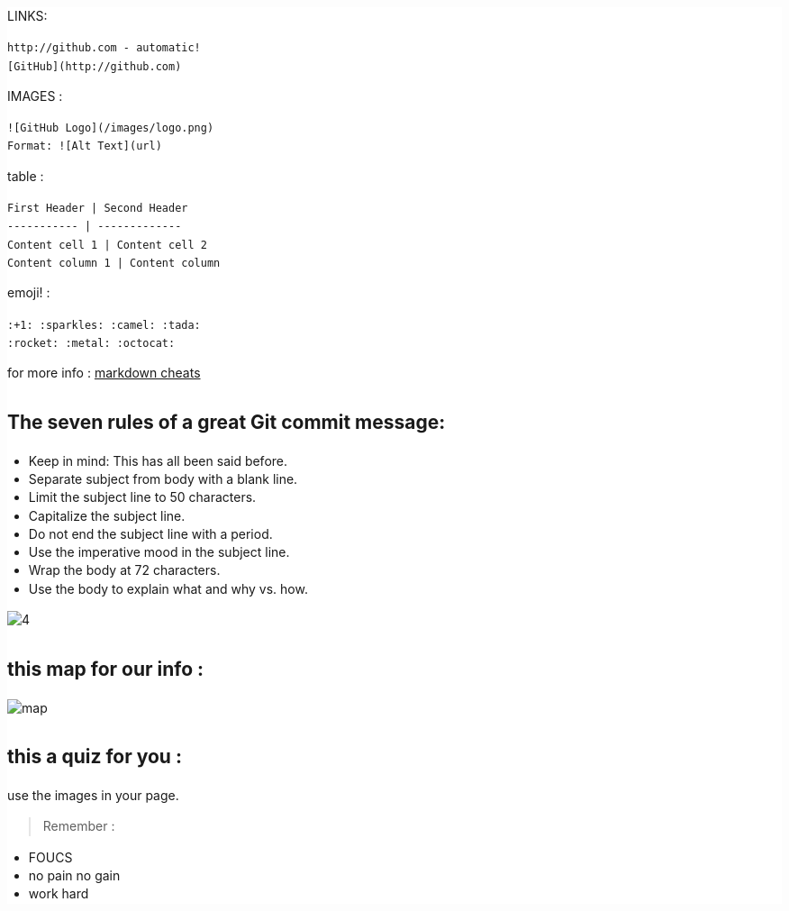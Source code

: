 LINKS:
```
http://github.com - automatic!
[GitHub](http://github.com)
```

IMAGES :
```
![GitHub Logo](/images/logo.png)
Format: ![Alt Text](url)
```



table :
```
First Header | Second Header
----------- | -------------
Content cell 1 | Content cell 2
Content column 1 | Content column
```

emoji! :
```
:+1: :sparkles: :camel: :tada:
:rocket: :metal: :octocat:
```

for more info : [markdown cheats](https://www.markdownguide.org/cheat-sheet/)


## The seven rules of a great Git commit message:
* Keep in mind: This has all been said before.
* Separate subject from body with a blank line.
* Limit the subject line to 50 characters.
* Capitalize the subject line.
* Do not end the subject line with a period.
* Use the imperative mood in the subject line.
* Wrap the body at 72 characters.
* Use the body to explain what and why vs. how.

![4](https://www4.0zz0.com/2021/02/28/22/513821309.png)


## this map for our info :


![map](https://www11.0zz0.com/2021/02/28/00/374479467.png)

## this a quiz for you :
use the images in your page.



>Remember : 
 * FOUCS
 * no pain no gain
 * work hard
